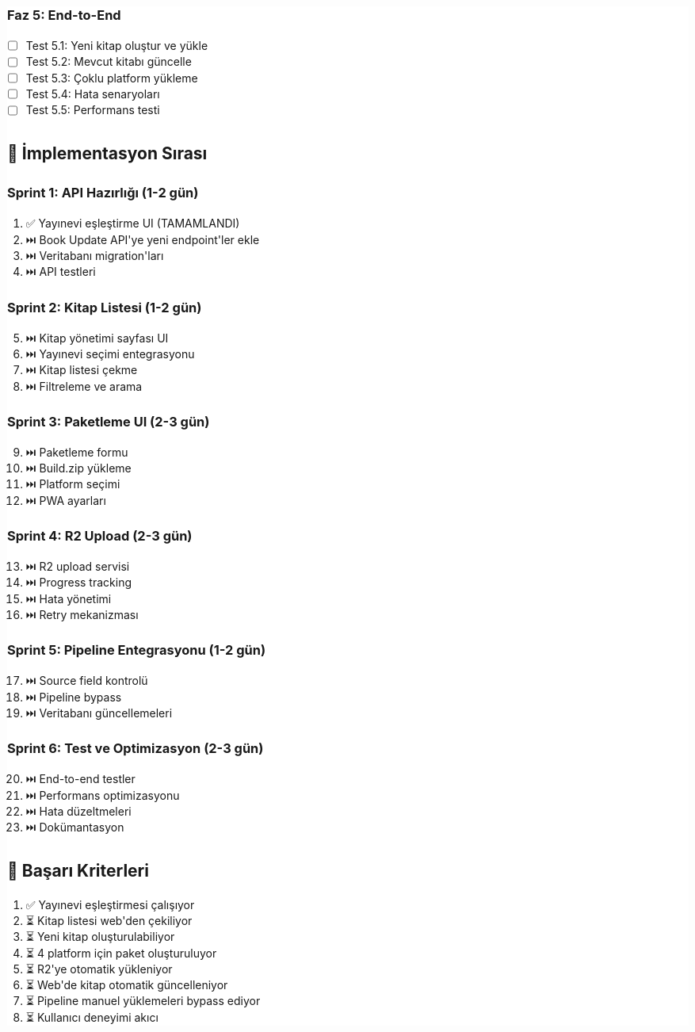 ### Faz 5: End-to-End
- [ ] Test 5.1: Yeni kitap oluştur ve yükle
- [ ] Test 5.2: Mevcut kitabı güncelle
- [ ] Test 5.3: Çoklu platform yükleme
- [ ] Test 5.4: Hata senaryoları
- [ ] Test 5.5: Performans testi

## 📅 İmplementasyon Sırası

### Sprint 1: API Hazırlığı (1-2 gün)
1. ✅ Yayınevi eşleştirme UI (TAMAMLANDI)
2. ⏭️ Book Update API'ye yeni endpoint'ler ekle
3. ⏭️ Veritabanı migration'ları
4. ⏭️ API testleri

### Sprint 2: Kitap Listesi (1-2 gün)
5. ⏭️ Kitap yönetimi sayfası UI
6. ⏭️ Yayınevi seçimi entegrasyonu
7. ⏭️ Kitap listesi çekme
8. ⏭️ Filtreleme ve arama

### Sprint 3: Paketleme UI (2-3 gün)
9. ⏭️ Paketleme formu
10. ⏭️ Build.zip yükleme
11. ⏭️ Platform seçimi
12. ⏭️ PWA ayarları

### Sprint 4: R2 Upload (2-3 gün)
13. ⏭️ R2 upload servisi
14. ⏭️ Progress tracking
15. ⏭️ Hata yönetimi
16. ⏭️ Retry mekanizması

### Sprint 5: Pipeline Entegrasyonu (1-2 gün)
17. ⏭️ Source field kontrolü
18. ⏭️ Pipeline bypass
19. ⏭️ Veritabanı güncellemeleri

### Sprint 6: Test ve Optimizasyon (2-3 gün)
20. ⏭️ End-to-end testler
21. ⏭️ Performans optimizasyonu
22. ⏭️ Hata düzeltmeleri
23. ⏭️ Dokümantasyon

## 🎯 Başarı Kriterleri

1. ✅ Yayınevi eşleştirmesi çalışıyor
2. ⏳ Kitap listesi web'den çekiliyor
3. ⏳ Yeni kitap oluşturulabiliyor
4. ⏳ 4 platform için paket oluşturuluyor
5. ⏳ R2'ye otomatik yükleniyor
6. ⏳ Web'de kitap otomatik güncelleniyor
7. ⏳ Pipeline manuel yüklemeleri bypass ediyor
8. ⏳ Kullanıcı deneyimi akıcı
